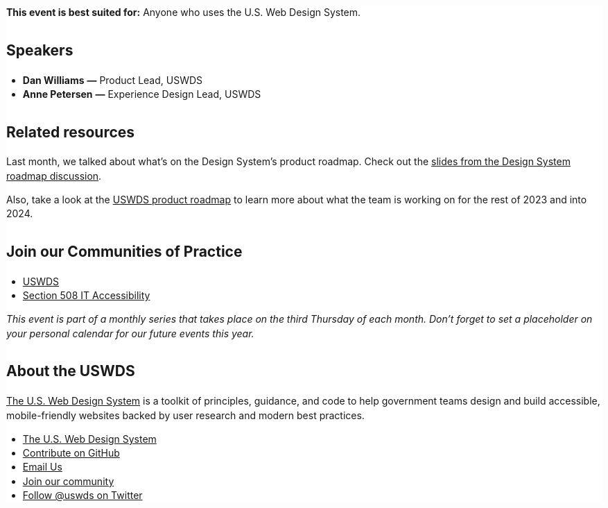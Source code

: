 **This event is best suited for:** Anyone who uses the U.S. Web Design System.

## Speakers

* **Dan Williams** **—** Product Lead, USWDS
* **Anne Petersen** **—** Experience Design Lead, USWDS

## Related resources

Last month, we talked about what’s on the Design System’s product roadmap. Check out the [slides from the Design System roadmap discussion](https://digital.gov/event/2023/08/17/uswds-monthly-call-august-2023/). 

Also, take a look at the [USWDS product roadmap](https://github.com/orgs/uswds/projects/13/views/1?visibleFields=%5B%22Title%22%2C%22Labels%22%5D) to learn more about what the team is working on for the rest of 2023 and into 2024.

## Join our Communities of Practice

* [USWDS](https://designsystem.digital.gov/about/community/)
* [Section 508 IT Accessibility](https://www.section508.gov/manage/join-the-508-community/)

*This event is part of a monthly series that takes place on the third Thursday of each month. Don’t forget to set a placeholder on your personal calendar for our future events this year.*

## About the USWDS

[The U.S. Web Design System](https://designsystem.digital.gov/) is a toolkit of principles, guidance, and code to help government teams design and build accessible, mobile-friendly websites backed by user research and modern best practices.

* [The U.S. Web Design System](https://designsystem.digital.gov/)
* [Contribute on GitHub](https://github.com/uswds/uswds/issues)
* [Email Us](mailto:uswds@support.digitalgov.gov)
* [Join our community](https://digital.gov/communities/uswds/)
* [Follow @uswds on Twitter](https://twitter.com/uswds)
